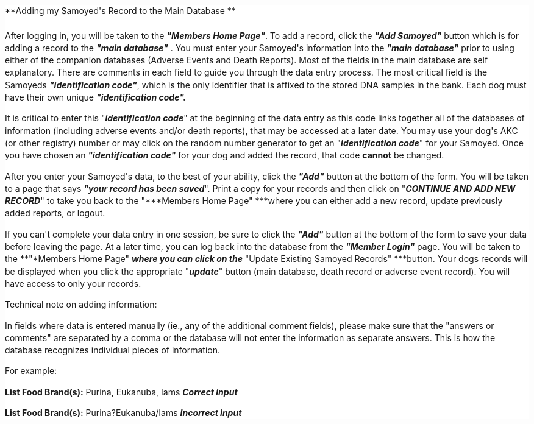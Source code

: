  

**Adding my Samoyed\'s Record to the Main Database **\
\
After logging in, you will be taken to the ***\"Members Home Page\"***. 
To add a record, click the ***\"Add Samoyed\"*** button which is for
adding a record to the ***\"main database\"*** . You must enter your
Samoyed\'s information into the ***\"main database\"*** prior to using
either of the companion databases (Adverse Events and Death Reports). 
Most of the fields in the main database are self explanatory.  There are
comments in each field to guide you through the data entry process. The
most critical field is the Samoyeds ***\"identification code\"***, which
is the only identifier that is affixed to the stored DNA samples in the
bank.  Each dog must have their own unique ***\"identification
code\".***

It is critical to enter this \"***identification code***\" at the
beginning of the data entry as this code links together all of the
databases of information (including adverse events and/or death
reports), that may be accessed at a later date.  You may use your dog\'s
AKC (or other registry) number or may click on the random number
generator to get an \"***identification code***\" for your Samoyed. 
Once you have chosen an ***\"identification code\"*** for your dog and
added the record, that code **cannot** be changed.

After you enter your Samoyed\'s data, to the best of your ability, click
the ***\"Add\"*** button at the bottom of the form.  You will be taken
to a page that says ***\"your record has been saved***\".  Print a copy
for your records and then click on \"***CONTINUE AND ADD NEW RECORD***\"
to take you back to the \"***Members Home Page\" ***where you can either
add a new record, update previously added reports, or logout.

If you can\'t complete your data entry in one session, be sure to click
the ***\"Add\"*** button at the bottom of the form to save your data
before leaving the page.  At a later time, you can log back into the
database from the ***\"Member Login\"*** page.  You will be taken to
the  **\"*Members Home Page\" ***where you can click on  the*** \"Update
Existing Samoyed Records\" ***button.  Your dogs records will be
displayed when you click the appropriate \"***update***\" button (main
database, death record or adverse event record).  You will have access
to only your records.

Technical note on adding information:

In fields where data is entered manually (ie., any of the additional
comment fields), please make sure that the \"answers or comments\" are
separated by a comma or the database will not enter the information as
separate answers.  This is how the database recognizes individual pieces
of information.

For example:

**List Food Brand(s):** Purina, Eukanuba, Iams ***Correct input*** 

**List Food Brand(s):** Purina?Eukanuba/Iams ***Incorrect input*** 
